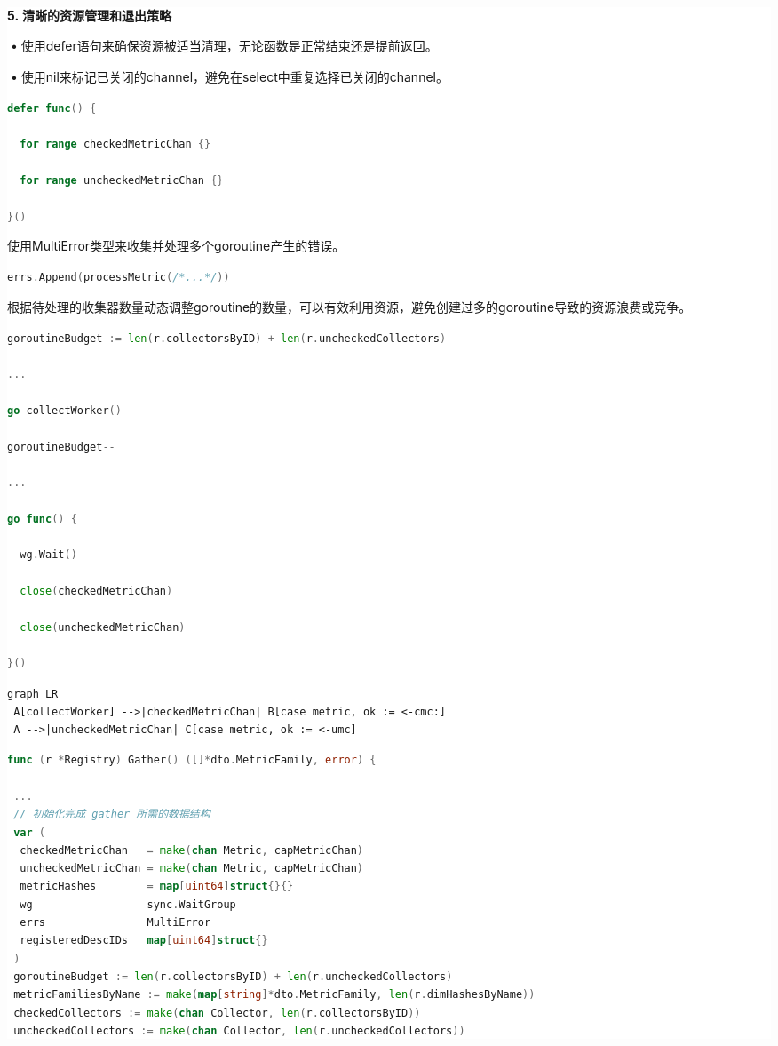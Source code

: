 **5.** **清晰的资源管理和退出策略**

​ • 使用﻿defer语句来确保资源被适当清理，无论函数是正常结束还是提前返回。

​ • 使用﻿nil来标记已关闭的channel，避免在﻿select中重复选择已关闭的channel。

```go
defer func() {

  for range checkedMetricChan {}

  for range uncheckedMetricChan {}

}()
```

使用﻿MultiError类型来收集并处理多个goroutine产生的错误。

```go
errs.Append(processMetric(/*...*/))
```

根据待处理的收集器数量动态调整goroutine的数量，可以有效利用资源，避免创建过多的goroutine导致的资源浪费或竞争。

```go
goroutineBudget := len(r.collectorsByID) + len(r.uncheckedCollectors)

...

go collectWorker()

goroutineBudget--

...

go func() {

  wg.Wait()

  close(checkedMetricChan)

  close(uncheckedMetricChan)

}()
```

```mermaid
graph LR
 A[collectWorker] -->|checkedMetricChan| B[case metric, ok := <-cmc:]
 A -->|uncheckedMetricChan| C[case metric, ok := <-umc]
```

```go
func (r *Registry) Gather() ([]*dto.MetricFamily, error) {

 ...
 // 初始化完成 gather 所需的数据结构
 var (
  checkedMetricChan   = make(chan Metric, capMetricChan)
  uncheckedMetricChan = make(chan Metric, capMetricChan)
  metricHashes        = map[uint64]struct{}{}
  wg                  sync.WaitGroup
  errs                MultiError    
  registeredDescIDs   map[uint64]struct{}
 )
 goroutineBudget := len(r.collectorsByID) + len(r.uncheckedCollectors)
 metricFamiliesByName := make(map[string]*dto.MetricFamily, len(r.dimHashesByName))
 checkedCollectors := make(chan Collector, len(r.collectorsByID))
 uncheckedCollectors := make(chan Collector, len(r.uncheckedCollectors))
```